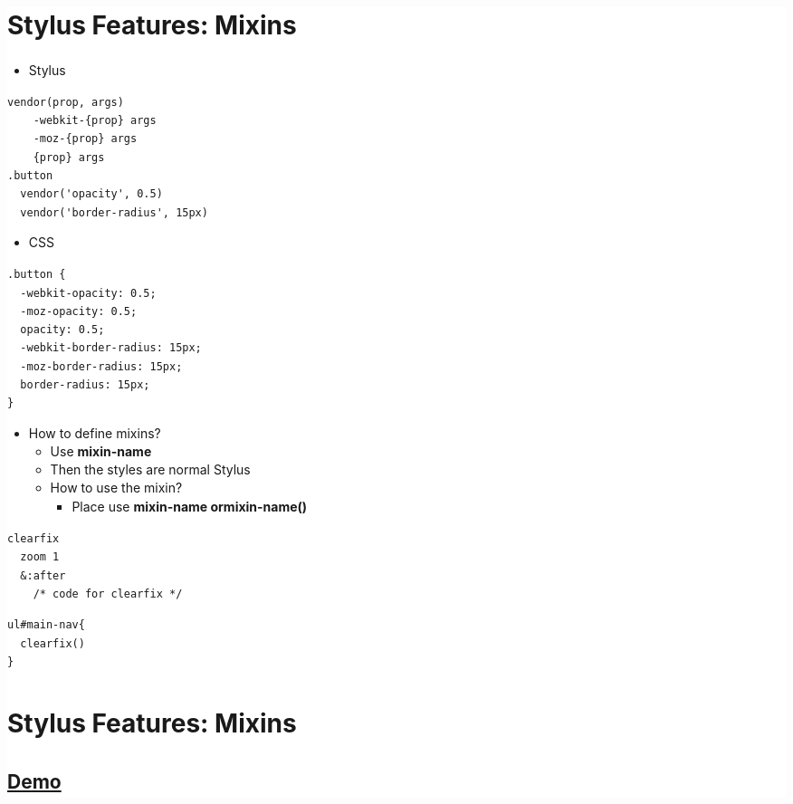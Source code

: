

# Stylus Features: Mixins
- Stylus

```styl
vendor(prop, args)
    -webkit-{prop} args
    -moz-{prop} args
    {prop} args
.button
  vendor('opacity', 0.5)
  vendor('border-radius', 15px)
```
- CSS

```styl
.button {
  -webkit-opacity: 0.5;
  -moz-opacity: 0.5;
  opacity: 0.5;
  -webkit-border-radius: 15px;
  -moz-border-radius: 15px;
  border-radius: 15px;
}
```





- How to define mixins?
  - Use **mixin-name**
  - Then the styles are normal Stylus
  - How to use the mixin?
    - Place use **mixin-name ormixin-name()**

```styl
clearfix
  zoom 1
  &:after
    /* code for clearfix */
```


```styl
ul#main-nav{
  clearfix()
}
```


# Stylus Features: Mixins
## [Demo]()
